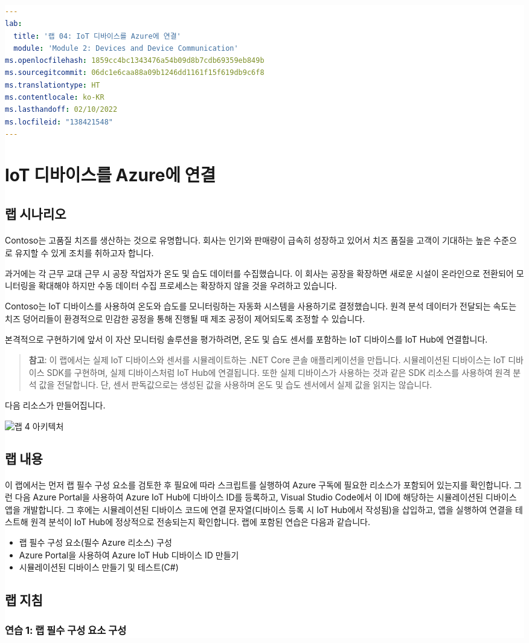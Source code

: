 ```yaml
---
lab:
  title: '랩 04: IoT 디바이스를 Azure에 연결'
  module: 'Module 2: Devices and Device Communication'
ms.openlocfilehash: 1859cc4bc1343476a54b09d8b7cdb69359eb849b
ms.sourcegitcommit: 06dc1e6caa88a09b1246dd1161f15f619db9c6f8
ms.translationtype: HT
ms.contentlocale: ko-KR
ms.lasthandoff: 02/10/2022
ms.locfileid: "138421548"
---
```

# <a name="connect-an-iot-device-to-azure"></a>IoT 디바이스를 Azure에 연결

## <a name="lab-scenario"></a>랩 시나리오

Contoso는 고품질 치즈를 생산하는 것으로 유명합니다. 회사는 인기와 판매량이 급속히 성장하고 있어서 치즈 품질을 고객이 기대하는 높은 수준으로 유지할 수 있게 조치를 취하고자 합니다.

과거에는 각 근무 교대 근무 시 공장 작업자가 온도 및 습도 데이터를 수집했습니다. 이 회사는 공장을 확장하면 새로운 시설이 온라인으로 전환되어 모니터링을 확대해야 하지만 수동 데이터 수집 프로세스는 확장하지 않을 것을 우려하고 있습니다.

Contoso는 IoT 디바이스를 사용하여 온도와 습도를 모니터링하는 자동화 시스템을 사용하기로 결정했습니다. 원격 분석 데이터가 전달되는 속도는 치즈 덩어리들이 환경적으로 민감한 공정을 통해 진행될 때 제조 공정이 제어되도록 조정할 수 있습니다.

본격적으로 구현하기에 앞서 이 자산 모니터링 솔루션을 평가하려면, 온도 및 습도 센서를 포함하는 IoT 디바이스를 IoT Hub에 연결합니다.

> **참고**: 이 랩에서는 실제 IoT 디바이스와 센서를 시뮬레이트하는 .NET Core 콘솔 애플리케이션을 만듭니다. 시뮬레이션된 디바이스는 IoT 디바이스 SDK를 구현하며, 실제 디바이스처럼 IoT Hub에 연결됩니다. 또한 실제 디바이스가 사용하는 것과 같은 SDK 리소스를 사용하여 원격 분석 값을 전달합니다. 단, 센서 판독값으로는 생성된 값을 사용하며 온도 및 습도 센서에서 실제 값을 읽지는 않습니다.

다음 리소스가 만들어집니다.

![랩 4 아키텍처](media/LAB_AK_04-architecture.png)

## <a name="in-this-lab"></a>랩 내용

이 랩에서는 먼저 랩 필수 구성 요소를 검토한 후 필요에 따라 스크립트를 실행하여 Azure 구독에 필요한 리소스가 포함되어 있는지를 확인합니다. 그런 다음 Azure Portal을 사용하여 Azure IoT Hub에 디바이스 ID를 등록하고, Visual Studio Code에서 이 ID에 해당하는 시뮬레이션된 디바이스 앱을 개발합니다. 그 후에는 시뮬레이션된 디바이스 코드에 연결 문자열(디바이스 등록 시 IoT Hub에서 작성됨)을 삽입하고, 앱을 실행하여 연결을 테스트해 원격 분석이 IoT Hub에 정상적으로 전송되는지 확인합니다. 랩에 포함된 연습은 다음과 같습니다.

* 랩 필수 구성 요소(필수 Azure 리소스) 구성
* Azure Portal을 사용하여 Azure IoT Hub 디바이스 ID 만들기
* 시뮬레이션된 디바이스 만들기 및 테스트(C#)

## <a name="lab-instructions"></a>랩 지침

### <a name="exercise-1-configure-lab-prerequisites"></a>연습 1: 랩 필수 구성 요소 구성
